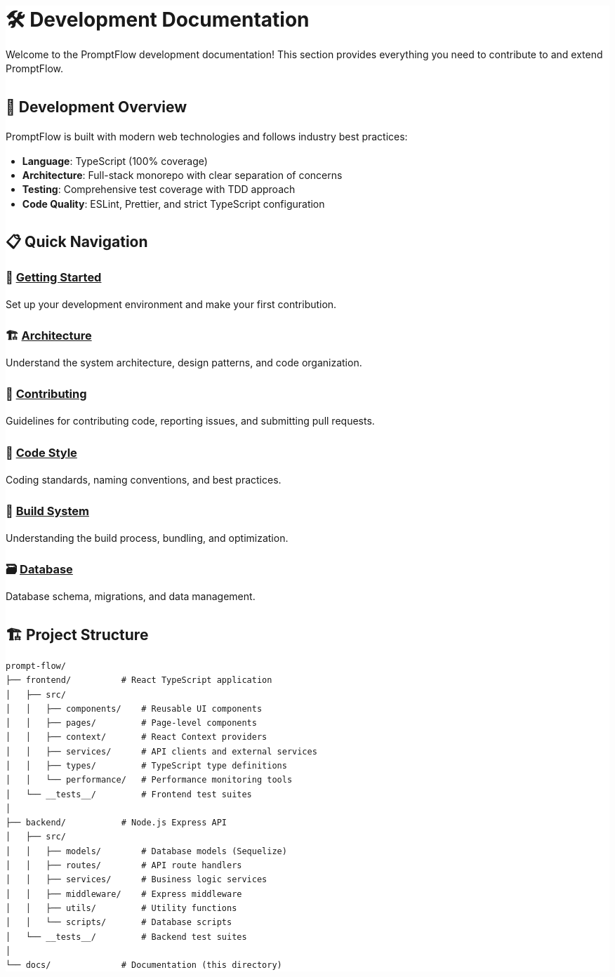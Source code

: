 # 🛠️ Development Documentation

Welcome to the PromptFlow development documentation! This section provides everything you need to contribute to and extend PromptFlow.

## 🎯 Development Overview

PromptFlow is built with modern web technologies and follows industry best practices:

- **Language**: TypeScript (100% coverage)
- **Architecture**: Full-stack monorepo with clear separation of concerns
- **Testing**: Comprehensive test coverage with TDD approach
- **Code Quality**: ESLint, Prettier, and strict TypeScript configuration

## 📋 Quick Navigation

### 🚀 [Getting Started](./setup.md)
Set up your development environment and make your first contribution.

### 🏗️ [Architecture](./architecture.md)
Understand the system architecture, design patterns, and code organization.

### 🤝 [Contributing](./contributing.md)
Guidelines for contributing code, reporting issues, and submitting pull requests.

### 📝 [Code Style](./code-style.md)
Coding standards, naming conventions, and best practices.

### 🔧 [Build System](./build-system.md)
Understanding the build process, bundling, and optimization.

### 🗃️ [Database](./database.md)
Database schema, migrations, and data management.

## 🏗️ Project Structure

```
prompt-flow/
├── frontend/          # React TypeScript application
│   ├── src/
│   │   ├── components/    # Reusable UI components
│   │   ├── pages/         # Page-level components
│   │   ├── context/       # React Context providers
│   │   ├── services/      # API clients and external services
│   │   ├── types/         # TypeScript type definitions
│   │   └── performance/   # Performance monitoring tools
│   └── __tests__/         # Frontend test suites
│
├── backend/           # Node.js Express API
│   ├── src/
│   │   ├── models/        # Database models (Sequelize)
│   │   ├── routes/        # API route handlers
│   │   ├── services/      # Business logic services
│   │   ├── middleware/    # Express middleware
│   │   ├── utils/         # Utility functions
│   │   └── scripts/       # Database scripts
│   └── __tests__/         # Backend test suites
│
└── docs/              # Documentation (this directory)
```
